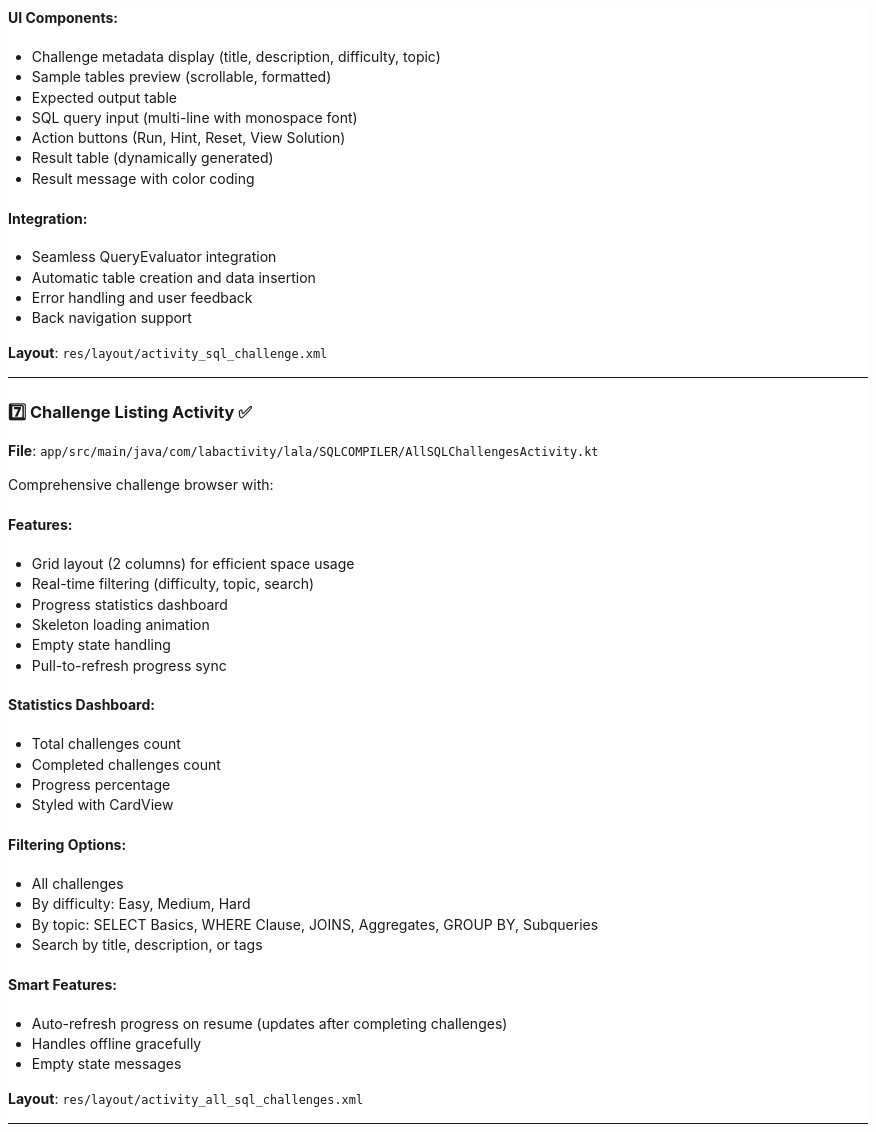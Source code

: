 #### UI Components:
- Challenge metadata display (title, description, difficulty, topic)
- Sample tables preview (scrollable, formatted)
- Expected output table
- SQL query input (multi-line with monospace font)
- Action buttons (Run, Hint, Reset, View Solution)
- Result table (dynamically generated)
- Result message with color coding

#### Integration:
- Seamless QueryEvaluator integration
- Automatic table creation and data insertion
- Error handling and user feedback
- Back navigation support

**Layout**: `res/layout/activity_sql_challenge.xml`

---

### 7️⃣ **Challenge Listing Activity** ✅

**File**: `app/src/main/java/com/labactivity/lala/SQLCOMPILER/AllSQLChallengesActivity.kt`

Comprehensive challenge browser with:

#### Features:
- Grid layout (2 columns) for efficient space usage
- Real-time filtering (difficulty, topic, search)
- Progress statistics dashboard
- Skeleton loading animation
- Empty state handling
- Pull-to-refresh progress sync

#### Statistics Dashboard:
- Total challenges count
- Completed challenges count
- Progress percentage
- Styled with CardView

#### Filtering Options:
- All challenges
- By difficulty: Easy, Medium, Hard
- By topic: SELECT Basics, WHERE Clause, JOINS, Aggregates, GROUP BY, Subqueries
- Search by title, description, or tags

#### Smart Features:
- Auto-refresh progress on resume (updates after completing challenges)
- Handles offline gracefully
- Empty state messages

**Layout**: `res/layout/activity_all_sql_challenges.xml`

---
